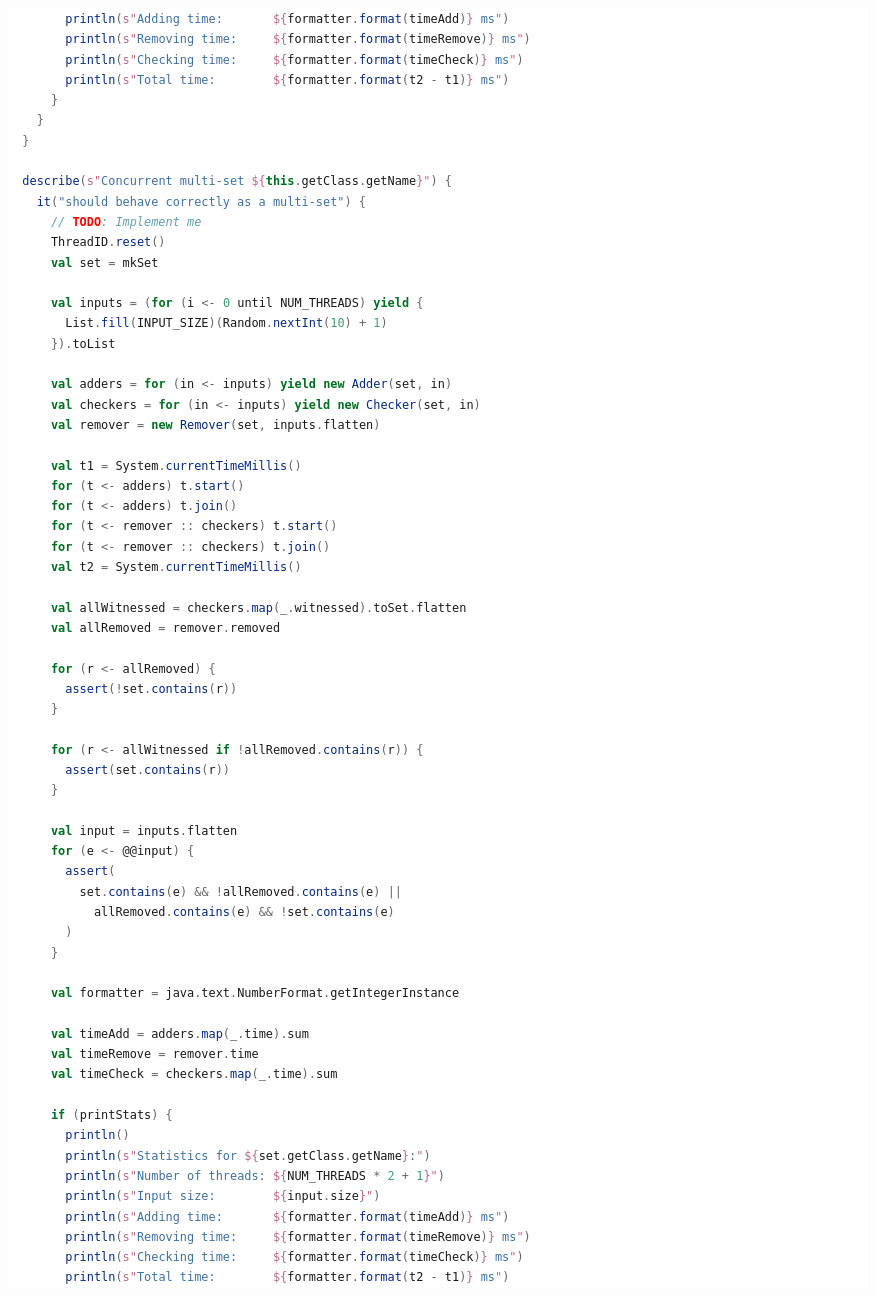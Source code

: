 ```scala
        println(s"Adding time:       ${formatter.format(timeAdd)} ms")
        println(s"Removing time:     ${formatter.format(timeRemove)} ms")
        println(s"Checking time:     ${formatter.format(timeCheck)} ms")
        println(s"Total time:        ${formatter.format(t2 - t1)} ms")
      }
    }
  }

  describe(s"Concurrent multi-set ${this.getClass.getName}") {
    it("should behave correctly as a multi-set") {
      // TODO: Implement me
      ThreadID.reset()
      val set = mkSet

      val inputs = (for (i <- 0 until NUM_THREADS) yield {
        List.fill(INPUT_SIZE)(Random.nextInt(10) + 1)
      }).toList

      val adders = for (in <- inputs) yield new Adder(set, in)
      val checkers = for (in <- inputs) yield new Checker(set, in)
      val remover = new Remover(set, inputs.flatten)

      val t1 = System.currentTimeMillis()
      for (t <- adders) t.start()
      for (t <- adders) t.join()
      for (t <- remover :: checkers) t.start()
      for (t <- remover :: checkers) t.join()
      val t2 = System.currentTimeMillis()

      val allWitnessed = checkers.map(_.witnessed).toSet.flatten
      val allRemoved = remover.removed

      for (r <- allRemoved) {
        assert(!set.contains(r))
      }

      for (r <- allWitnessed if !allRemoved.contains(r)) {
        assert(set.contains(r))
      }

      val input = inputs.flatten
      for (e <- @@input) {
        assert(
          set.contains(e) && !allRemoved.contains(e) ||
            allRemoved.contains(e) && !set.contains(e)
        )
      }

      val formatter = java.text.NumberFormat.getIntegerInstance

      val timeAdd = adders.map(_.time).sum
      val timeRemove = remover.time
      val timeCheck = checkers.map(_.time).sum

      if (printStats) {
        println()
        println(s"Statistics for ${set.getClass.getName}:")
        println(s"Number of threads: ${NUM_THREADS * 2 + 1}")
        println(s"Input size:        ${input.size}")
        println(s"Adding time:       ${formatter.format(timeAdd)} ms")
        println(s"Removing time:     ${formatter.format(timeRemove)} ms")
        println(s"Checking time:     ${formatter.format(timeCheck)} ms")
        println(s"Total time:        ${formatter.format(t2 - t1)} ms")
```